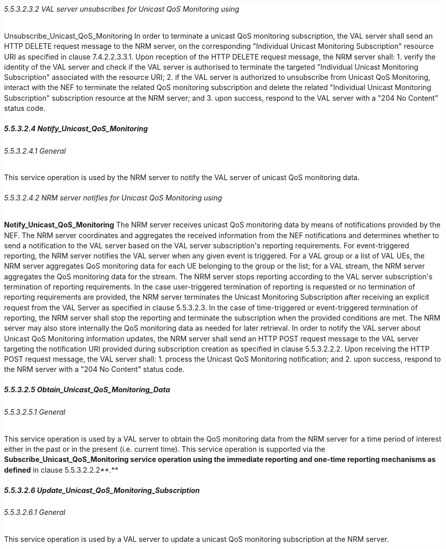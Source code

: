 ###### 5.5.3.2.3.2 VAL server unsubscribes for Unicast QoS Monitoring using
Unsubscribe_Unicast_QoS_Monitoring
In order to terminate a unicast QoS monitoring subscription, the VAL server
shall send an HTTP DELETE request message to the NRM server, on the
corresponding \"Individual Unicast Monitoring Subscription\" resource URI as
specified in clause 7.4.2.2.3.3.1.
Upon reception of the HTTP DELETE request message, the NRM server shall:
1\. verify the identity of the VAL server and check if the VAL server is
authorised to terminate the targeted \"Individual Unicast Monitoring
Subscription\" associated with the resource URI;
2\. if the VAL server is authorized to unsubscribe from Unicast QoS
Monitoring, interact with the NEF to terminate the related QoS monitoring
subscription and delete the related \"Individual Unicast Monitoring
Subscription\" subscription resource at the NRM server; and
3\. upon success, respond to the VAL server with a \"204 No Content\" status
code.
##### 5.5.3.2.4 Notify_Unicast_QoS_Monitoring
###### 5.5.3.2.4.1 General
This service operation is used by the NRM server to notify the VAL server of
unicast QoS monitoring data.
###### 5.5.3.2.4.2 NRM server notifies for Unicast QoS Monitoring using
**Notify_Unicast_QoS_Monitoring**
The NRM server receives unicast QoS monitoring data by means of notifications
provided by the NEF. The NRM server coordinates and aggregates the received
information from the NEF notifications and determines whether to send a
notification to the VAL server based on the VAL server subscription\'s
reporting requirements. For event-triggered reporting, the NRM server notifies
the VAL server when any given event is triggered. For a VAL group or a list of
VAL UEs, the NRM server aggregates QoS monitoring data for each UE belonging
to the group or the list; for a VAL stream, the NRM server aggregates the QoS
monitoring data for the stream.
The NRM server stops reporting according to the VAL server subscription\'s
termination of reporting requirements. In the case user-triggered termination
of reporting is requested or no termination of reporting requirements are
provided, the NRM server terminates the Unicast Monitoring Subscription after
receiving an explicit request from the VAL Server as specified in clause
5.5.3.2.3. In the case of time-triggered or event-triggered termination of
reporting, the NRM server shall stop the reporting and terminate the
subscription when the provided conditions are met. The NRM server may also
store internally the QoS monitoring data as needed for later retrieval.
In order to notify the VAL server about Unicast QoS Monitoring information
updates, the NRM server shall send an HTTP POST request message to the VAL
server targeting the notification URI provided during subscription creation as
specified in clause 5.5.3.2.2.2.
Upon receiving the HTTP POST request message, the VAL server shall:
1\. process the Unicast QoS Monitoring notification; and
2\. upon success, respond to the NRM server with a \"204 No Content\" status
code.
##### 5.5.3.2.5 Obtain_Unicast_QoS_Monitoring_Data
###### 5.5.3.2.5.1 General
This service operation is used by a VAL server to obtain the QoS monitoring
data from the NRM server for a time period of interest either in the past or
in the present (i.e. current time). This service operation is supported via
the **Subscribe_Unicast_QoS_Monitoring service operation using the immediate
reporting and one-time reporting mechanisms as defined** in clause
5.5.3.2.2.2**.**
##### 5.5.3.2.6 Update_Unicast_QoS_Monitoring_Subscription
###### 5.5.3.2.6.1 General
This service operation is used by a VAL server to update a unicast QoS
monitoring subscription at the NRM server.